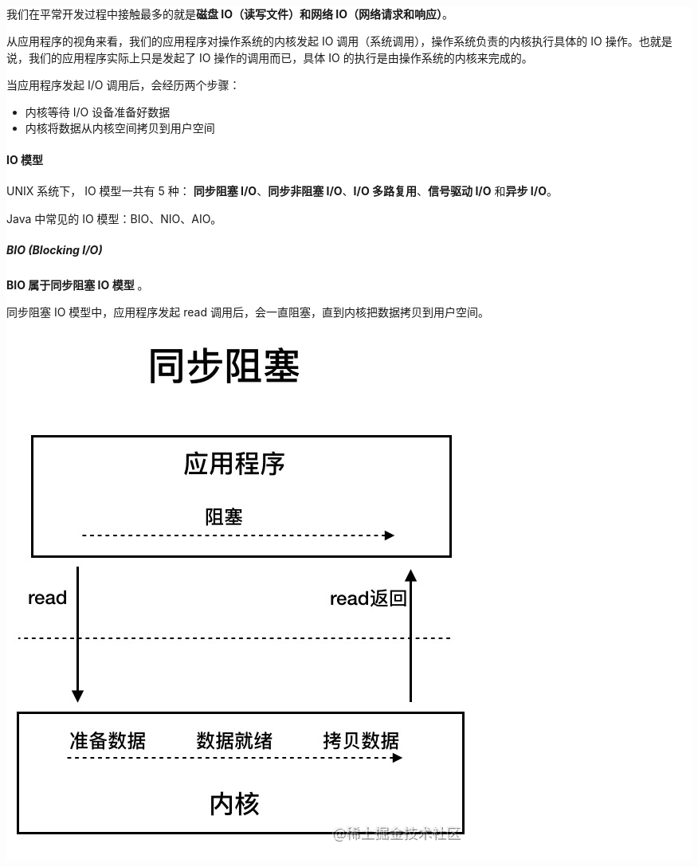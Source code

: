 我们在平常开发过程中接触最多的就是**磁盘 IO（读写文件）**和**网络 IO（网络请求和响应）**。

从应用程序的视角来看，我们的应用程序对操作系统的内核发起 IO 调用（系统调用），操作系统负责的内核执行具体的 IO 操作。也就是说，我们的应用程序实际上只是发起了 IO 操作的调用而已，具体 IO 的执行是由操作系统的内核来完成的。

当应用程序发起 I/O 调用后，会经历两个步骤：

- 内核等待 I/O 设备准备好数据
- 内核将数据从内核空间拷贝到用户空间

#### IO 模型

UNIX 系统下， IO 模型一共有 5 种： **同步阻塞 I/O**、**同步非阻塞 I/O**、**I/O 多路复用**、**信号驱动 I/O** 和**异步 I/O**。

Java 中常见的 IO 模型：BIO、NIO、AIO。

##### BIO (Blocking I/O)

**BIO 属于同步阻塞 IO 模型** 。

同步阻塞 IO 模型中，应用程序发起 read 调用后，会一直阻塞，直到内核把数据拷贝到用户空间。

![图源：《深入拆解Tomcat & Jetty》](%E9%9D%A2%E8%AF%95%E7%AC%94%E8%AE%B0%20-%20%E7%94%B3%E6%9D%89%E6%9D%89.assets/6a9e704af49b4380bb686f0c96d33b81tplv-k3u1fbpfcp-watermark.png)

